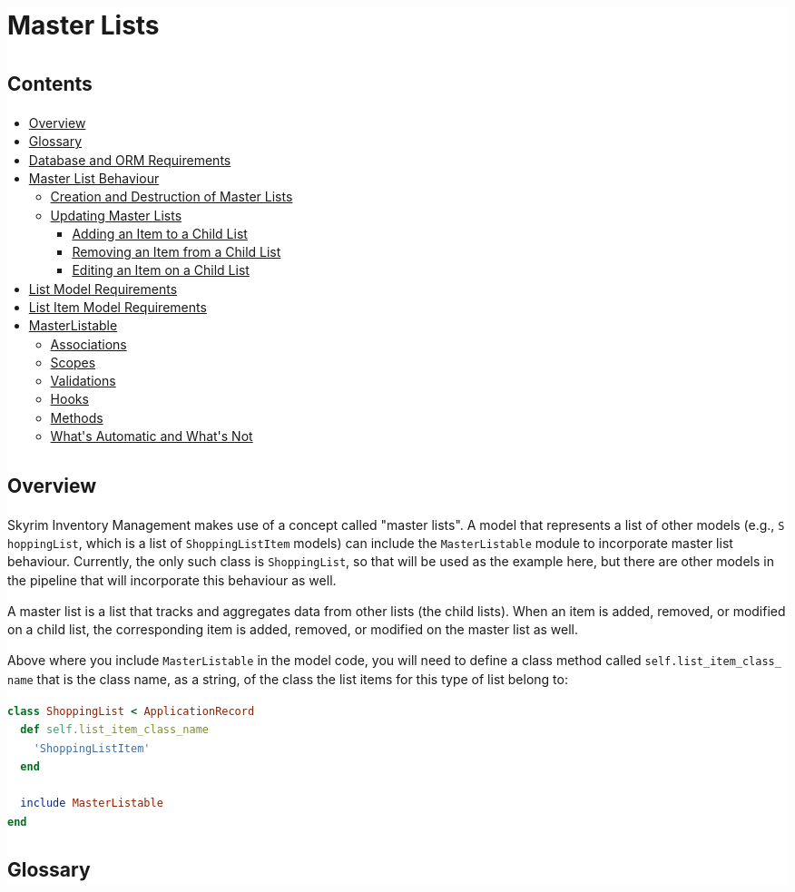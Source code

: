 # Master Lists

## Contents

* [Overview](#overview)
* [Glossary](#glossary)
* [Database and ORM Requirements](#database-and-orm-requirements)
* [Master List Behaviour](#master-list-behaviour)
  * [Creation and Destruction of Master Lists](#creation-and-destruction-of-master-lists)
  * [Updating Master Lists](#updating-master-lists)
    * [Adding an Item to a Child List](#adding-an-item-to-a-child-list)
    * [Removing an Item from a Child List](#removing-an-item-from-a-child-list)
    * [Editing an Item on a Child List](#editing-an-item-on-a-child-list)
* [List Model Requirements](#list-model-requirements)
* [List Item Model Requirements](#list-item-model-requirements)
* [MasterListable](#masterlistable)
  * [Associations](#associations)
  * [Scopes](#scopes)
  * [Validations](#validations)
  * [Hooks](#hooks)
  * [Methods](#methods)
  * [What's Automatic and What's Not](#whats-automatic-and-whats-not)

## Overview

Skyrim Inventory Management makes use of a concept called "master lists". A model that represents a list of other models (e.g., `ShoppingList`, which is a list of `ShoppingListItem` models) can include the `MasterListable` module to incorporate master list behaviour. Currently, the only such class is `ShoppingList`, so that will be used as the example here, but there are other models in the pipeline that will incorporate this behaviour as well.

A master list is a list that tracks and aggregates data from other lists (the child lists). When an item is added, removed, or modified on a child list, the corresponding item is added, removed, or modified on the master list as well.

Above where you include `MasterListable` in the model code, you will need to define a class method called `self.list_item_class_name` that is the class name, as a string, of the class the list items for this type of list belong to:

```ruby
class ShoppingList < ApplicationRecord
  def self.list_item_class_name
    'ShoppingListItem'
  end

  include MasterListable
end
```

## Glossary

